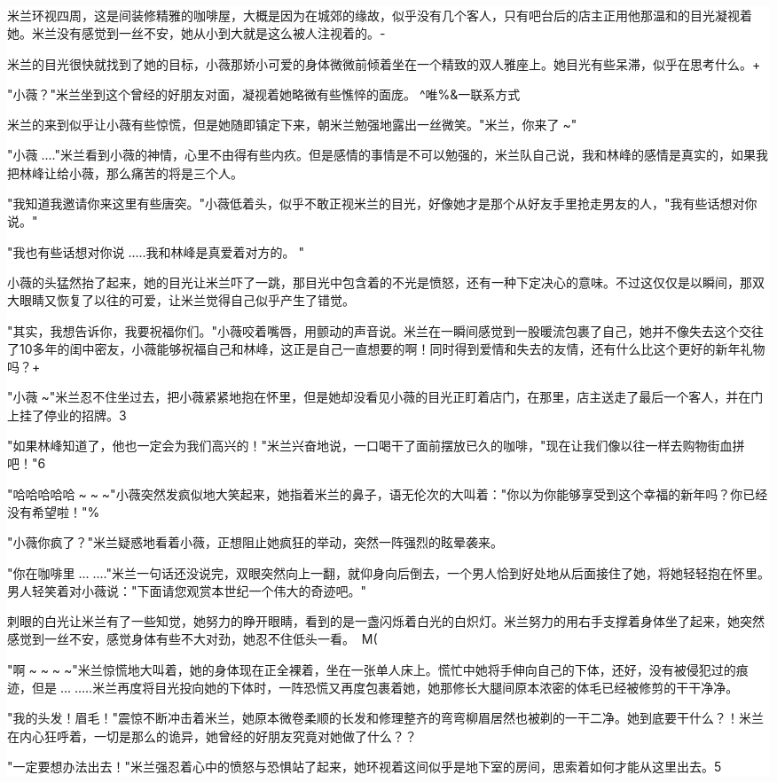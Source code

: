 

米兰环视四周，这是间装修精雅的咖啡屋，大概是因为在城郊的缘故，似乎没有几个客人，只有吧台后的店主正用他那温和的目光凝视着她。米兰没有感觉到一丝不安，她从小到大就是这么被人注视着的。-



米兰的目光很快就找到了她的目标，小薇那娇小可爱的身体微微前倾着坐在一个精致的双人雅座上。她目光有些呆滞，似乎在思考什么。+



"小薇？"米兰坐到这个曾经的好朋友对面，凝视着她略微有些憔悴的面庞。 ^唯%&一联系方式



米兰的来到似乎让小薇有些惊慌，但是她随即镇定下来，朝米兰勉强地露出一丝微笑。"米兰，你来了 ~" 



"小薇 ...."米兰看到小薇的神情，心里不由得有些内疚。但是感情的事情是不可以勉强的，米兰队自己说，我和林峰的感情是真实的，如果我把林峰让给小薇，那么痛苦的将是三个人。



"我知道我邀请你来这里有些唐突。"小薇低着头，似乎不敢正视米兰的目光，好像她才是那个从好友手里抢走男友的人，"我有些话想对你说。"



"我也有些话想对你说 .....我和林峰是真爱着对方的。 "



小薇的头猛然抬了起来，她的目光让米兰吓了一跳，那目光中包含着的不光是愤怒，还有一种下定决心的意味。不过这仅仅是以瞬间，那双大眼睛又恢复了以往的可爱，让米兰觉得自己似乎产生了错觉。



"其实，我想告诉你，我要祝福你们。"小薇咬着嘴唇，用颤动的声音说。米兰在一瞬间感觉到一股暖流包裹了自己，她并不像失去这个交往了10多年的闺中密友，小薇能够祝福自己和林峰，这正是自己一直想要的啊！同时得到爱情和失去的友情，还有什么比这个更好的新年礼物吗？+



"小薇 ~"米兰忍不住坐过去，把小薇紧紧地抱在怀里，但是她却没看见小薇的目光正盯着店门，在那里，店主送走了最后一个客人，并在门上挂了停业的招牌。3



"如果林峰知道了，他也一定会为我们高兴的！"米兰兴奋地说，一口喝干了面前摆放已久的咖啡，"现在让我们像以往一样去购物街血拼吧！"6



"哈哈哈哈哈 ~ ~ ~"小薇突然发疯似地大笑起来，她指着米兰的鼻子，语无伦次的大叫着："你以为你能够享受到这个幸福的新年吗？你已经没有希望啦！"%



"小薇你疯了？"米兰疑惑地看着小薇，正想阻止她疯狂的举动，突然一阵强烈的眩晕袭来。



"你在咖啡里 ... ...."米兰一句话还没说完，双眼突然向上一翻，就仰身向后倒去，一个男人恰到好处地从后面接住了她，将她轻轻抱在怀里。男人轻笑着对小薇说："下面请您观赏本世纪一个伟大的奇迹吧。"







刺眼的白光让米兰有了一些知觉，她努力的睁开眼睛，看到的是一盏闪烁着白光的白炽灯。米兰努力的用右手支撑着身体坐了起来，她突然感觉到一丝不安，感觉身体有些不大对劲，她忍不住低头一看。  M(



"啊 ~ ~ ~ ~"米兰惊慌地大叫着，她的身体现在正全裸着，坐在一张单人床上。慌忙中她将手伸向自己的下体，还好，没有被侵犯过的痕迹，但是 ... .....米兰再度将目光投向她的下体时，一阵恐慌又再度包裹着她，她那修长大腿间原本浓密的体毛已经被修剪的干干净净。



"我的头发！眉毛！"震惊不断冲击着米兰，她原本微卷柔顺的长发和修理整齐的弯弯柳眉居然也被剃的一干二净。她到底要干什么？！米兰在内心狂呼着，一切是那么的诡异，她曾经的好朋友究竟对她做了什么？？



"一定要想办法出去！"米兰强忍着心中的愤怒与恐惧站了起来，她环视着这间似乎是地下室的房间，思索着如何才能从这里出去。5

